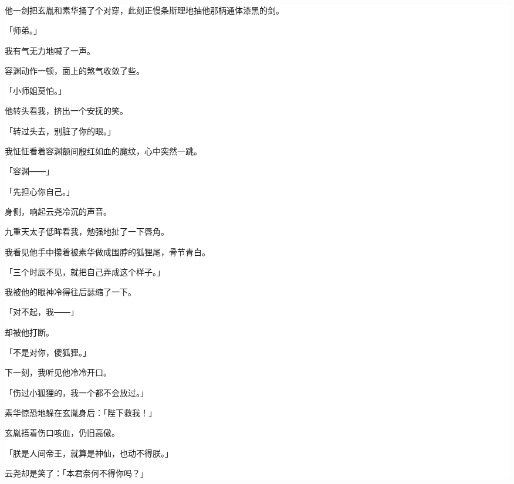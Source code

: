 
他一剑把玄胤和素华捅了个对穿，此刻正慢条斯理地抽他那柄通体漆黑的剑。


「师弟。」


我有气无力地喊了一声。


容渊动作一顿，面上的煞气收敛了些。


「小师姐莫怕。」


他转头看我，挤出一个安抚的笑。


「转过头去，别脏了你的眼。」


我怔怔看着容渊额间殷红如血的魔纹，心中突然一跳。


「容渊——」


「先担心你自己。」


身侧，响起云尧冷沉的声音。


九重天太子低眸看我，勉强地扯了一下唇角。


我看见他手中攥着被素华做成围脖的狐狸尾，骨节青白。


「三个时辰不见，就把自己弄成这个样子。」


我被他的眼神冷得往后瑟缩了一下。


「对不起，我——」


却被他打断。


「不是对你，傻狐狸。」


下一刻，我听见他冷冷开口。


「伤过小狐狸的，我一个都不会放过。」


素华惊恐地躲在玄胤身后：「陛下救我！」


玄胤捂着伤口咳血，仍旧高傲。


「朕是人间帝王，就算是神仙，也动不得朕。」


云尧却是笑了：「本君奈何不得你吗？」

